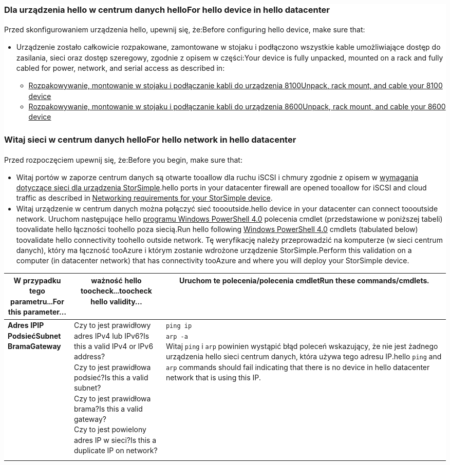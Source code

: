 ### <a name="for-hello-device-in-hello-datacenter"></a><span data-ttu-id="09c6a-265">Dla urządzenia hello w centrum danych hello</span><span class="sxs-lookup"><span data-stu-id="09c6a-265">For hello device in hello datacenter</span></span>
<span data-ttu-id="09c6a-266">Przed skonfigurowaniem urządzenia hello, upewnij się, że:</span><span class="sxs-lookup"><span data-stu-id="09c6a-266">Before configuring hello device, make sure that:</span></span>

* <span data-ttu-id="09c6a-267">Urządzenie zostało całkowicie rozpakowane, zamontowane w stojaku i podłączono wszystkie kable umożliwiające dostęp do zasilania, sieci oraz dostęp szeregowy, zgodnie z opisem w części:</span><span class="sxs-lookup"><span data-stu-id="09c6a-267">Your device is fully unpacked, mounted on a rack and fully cabled for power, network, and serial access as described in:</span></span>
  
  * [<span data-ttu-id="09c6a-268">Rozpakowywanie, montowanie w stojaku i podłączanie kabli do urządzenia 8100</span><span class="sxs-lookup"><span data-stu-id="09c6a-268">Unpack, rack mount, and cable your 8100 device</span></span>](storsimple-8100-hardware-installation.md)
  * [<span data-ttu-id="09c6a-269">Rozpakowywanie, montowanie w stojaku i podłączanie kabli do urządzenia 8600</span><span class="sxs-lookup"><span data-stu-id="09c6a-269">Unpack, rack mount, and cable your 8600 device</span></span>](storsimple-8600-hardware-installation.md)

### <a name="for-hello-network-in-hello-datacenter"></a><span data-ttu-id="09c6a-270">Witaj sieci w centrum danych hello</span><span class="sxs-lookup"><span data-stu-id="09c6a-270">For hello network in hello datacenter</span></span>
<span data-ttu-id="09c6a-271">Przed rozpoczęciem upewnij się, że:</span><span class="sxs-lookup"><span data-stu-id="09c6a-271">Before you begin, make sure that:</span></span>

* <span data-ttu-id="09c6a-272">Witaj portów w zaporze centrum danych są otwarte tooallow dla ruchu iSCSI i chmury zgodnie z opisem w [wymagania dotyczące sieci dla urządzenia StorSimple](storsimple-system-requirements.md#networking-requirements-for-your-storsimple-device).</span><span class="sxs-lookup"><span data-stu-id="09c6a-272">hello ports in your datacenter firewall are opened tooallow for iSCSI and cloud traffic as described in [Networking requirements for your StorSimple device](storsimple-system-requirements.md#networking-requirements-for-your-storsimple-device).</span></span>
* <span data-ttu-id="09c6a-273">Witaj urządzenie w centrum danych można połączyć sieć toooutside.</span><span class="sxs-lookup"><span data-stu-id="09c6a-273">hello device in your datacenter can connect toooutside network.</span></span> <span data-ttu-id="09c6a-274">Uruchom następujące hello [programu Windows PowerShell 4.0](http://www.microsoft.com/download/details.aspx?id=40855) polecenia cmdlet (przedstawione w poniższej tabeli) toovalidate hello łączności toohello poza siecią.</span><span class="sxs-lookup"><span data-stu-id="09c6a-274">Run hello following [Windows PowerShell 4.0](http://www.microsoft.com/download/details.aspx?id=40855) cmdlets (tabulated below) toovalidate hello connectivity toohello outside network.</span></span> <span data-ttu-id="09c6a-275">Tę weryfikację należy przeprowadzić na komputerze (w sieci centrum danych), który ma łączność tooAzure i którym zostanie wdrożone urządzenie StorSimple.</span><span class="sxs-lookup"><span data-stu-id="09c6a-275">Perform this validation on a computer (in datacenter network) that has connectivity tooAzure and where you will deploy your StorSimple device.</span></span>  

| <span data-ttu-id="09c6a-276">W przypadku tego parametru...</span><span class="sxs-lookup"><span data-stu-id="09c6a-276">For this parameter…</span></span> | <span data-ttu-id="09c6a-277">ważność hello toocheck...</span><span class="sxs-lookup"><span data-stu-id="09c6a-277">toocheck hello validity…</span></span> | <span data-ttu-id="09c6a-278">Uruchom te polecenia/polecenia cmdlet</span><span class="sxs-lookup"><span data-stu-id="09c6a-278">Run these commands/cmdlets.</span></span> |
| --- | --- | --- |
| <span data-ttu-id="09c6a-279">**Adres IP**</span><span class="sxs-lookup"><span data-stu-id="09c6a-279">**IP**</span></span></br><span data-ttu-id="09c6a-280">**Podsieć**</span><span class="sxs-lookup"><span data-stu-id="09c6a-280">**Subnet**</span></span></br><span data-ttu-id="09c6a-281">**Brama**</span><span class="sxs-lookup"><span data-stu-id="09c6a-281">**Gateway**</span></span> |<span data-ttu-id="09c6a-282">Czy to jest prawidłowy adres IPv4 lub IPv6?</span><span class="sxs-lookup"><span data-stu-id="09c6a-282">Is this a valid IPv4 or IPv6 address?</span></span></br><span data-ttu-id="09c6a-283">Czy to jest prawidłowa podsieć?</span><span class="sxs-lookup"><span data-stu-id="09c6a-283">Is this a valid subnet?</span></span></br><span data-ttu-id="09c6a-284">Czy to jest prawidłowa brama?</span><span class="sxs-lookup"><span data-stu-id="09c6a-284">Is this a valid gateway?</span></span></br><span data-ttu-id="09c6a-285">Czy to jest powielony adres IP w sieci?</span><span class="sxs-lookup"><span data-stu-id="09c6a-285">Is this a duplicate IP on network?</span></span> |`ping ip`</br>`arp -a`</br><span data-ttu-id="09c6a-286">Witaj `ping` i `arp` powinien wystąpić błąd poleceń wskazujący, że nie jest żadnego urządzenia hello sieci centrum danych, która używa tego adresu IP.</span><span class="sxs-lookup"><span data-stu-id="09c6a-286">hello `ping` and `arp` commands should fail indicating that there is no device in hello datacenter network that is using this IP.</span></span> |
|  | | |